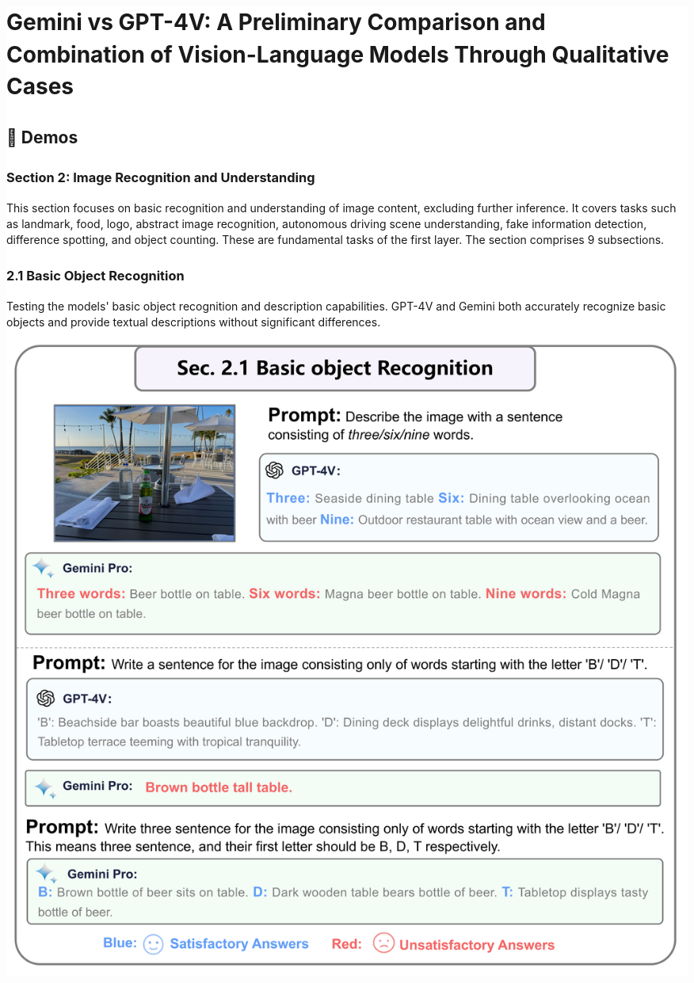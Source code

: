 # Gemini vs GPT-4V: A Preliminary Comparison and Combination of Vision-Language Models Through Qualitative Cases




## 🤖 Demos
### Section 2: Image Recognition and Understanding
This section focuses on basic recognition and understanding of image content, excluding further inference. It covers tasks such as landmark, food, logo, abstract image recognition, autonomous driving scene understanding, fake information detection, difference spotting, and object counting. These are fundamental tasks of the first layer. The section comprises 9 subsections.

### 2.1 Basic Object Recognition
Testing the models' basic object recognition and description capabilities. GPT-4V and Gemini both accurately recognize basic objects and provide textual descriptions without significant differences.
<img src="./2.1_Basic_object_Recognition_1.png" width="1000" />
